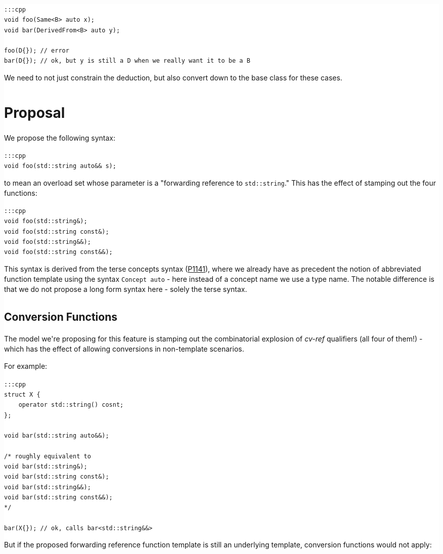     :::cpp
    void foo(Same<B> auto x);
    void bar(DerivedFrom<B> auto y);
    
    foo(D{}); // error
    bar(D{}); // ok, but y is still a D when we really want it to be a B
    
We need to not just constrain the deduction, but also convert down to the base class for these cases.

# Proposal

We propose the following syntax:

    :::cpp
    void foo(std::string auto&& s);

to mean an overload set whose parameter is a "forwarding reference to `std::string`." This has the effect of stamping out the four functions:

    :::cpp
    void foo(std::string&);
    void foo(std::string const&);
    void foo(std::string&&);
    void foo(std::string const&&);
    
This syntax is derived from the terse concepts syntax ([P1141](https://wg21.link/p1141)), where we already have as precedent the notion of abbreviated function template using the syntax `Concept auto` - here instead of a concept name we use a type name. The notable difference is that we do not propose a long form syntax here - solely the terse syntax.

## Conversion Functions

The model we're proposing for this feature is stamping out the combinatorial explosion of *cv-ref* qualifiers (all four of them!) - which has the effect of allowing conversions in non-template scenarios.

For example:

    :::cpp
    struct X {
        operator std::string() cosnt;
    };
    
    void bar(std::string auto&&);
    
    /* roughly equivalent to
    void bar(std::string&);
    void bar(std::string const&);
    void bar(std::string&&);
    void bar(std::string const&&);
    */
    
    bar(X{}); // ok, calls bar<std::string&&>

But if the proposed forwarding reference function template is still an underlying template, conversion functions would not apply:
